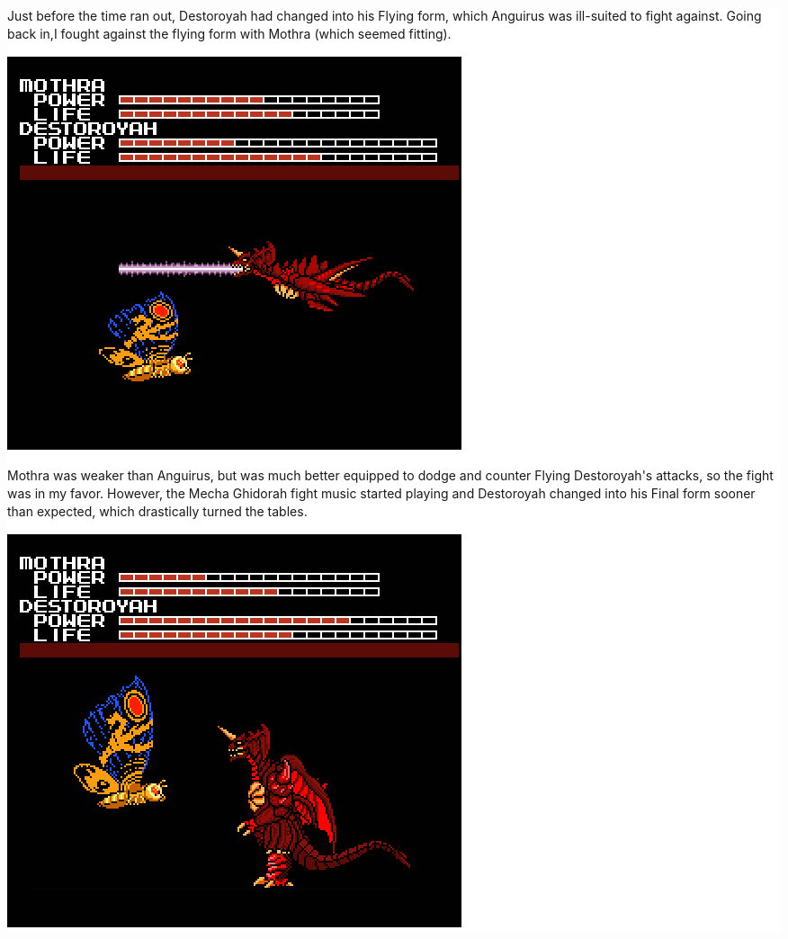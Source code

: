 Just before the time ran out, Destoroyah had changed into his Flying form, which
Anguirus was ill-suited to fight against. Going back in,I fought against the
flying form with Mothra (which seemed fitting).

![Destroyah in his flying form](Destoroyah4.png)

Mothra was weaker than Anguirus, but was much better equipped to dodge and counter
Flying Destoroyah's attacks, so the fight was in my favor. However, the Mecha
Ghidorah fight music started playing and Destoroyah changed into his Final form
sooner than expected, which drastically turned the tables.

![Destroyah final form](Destoroyah5-1.png)
